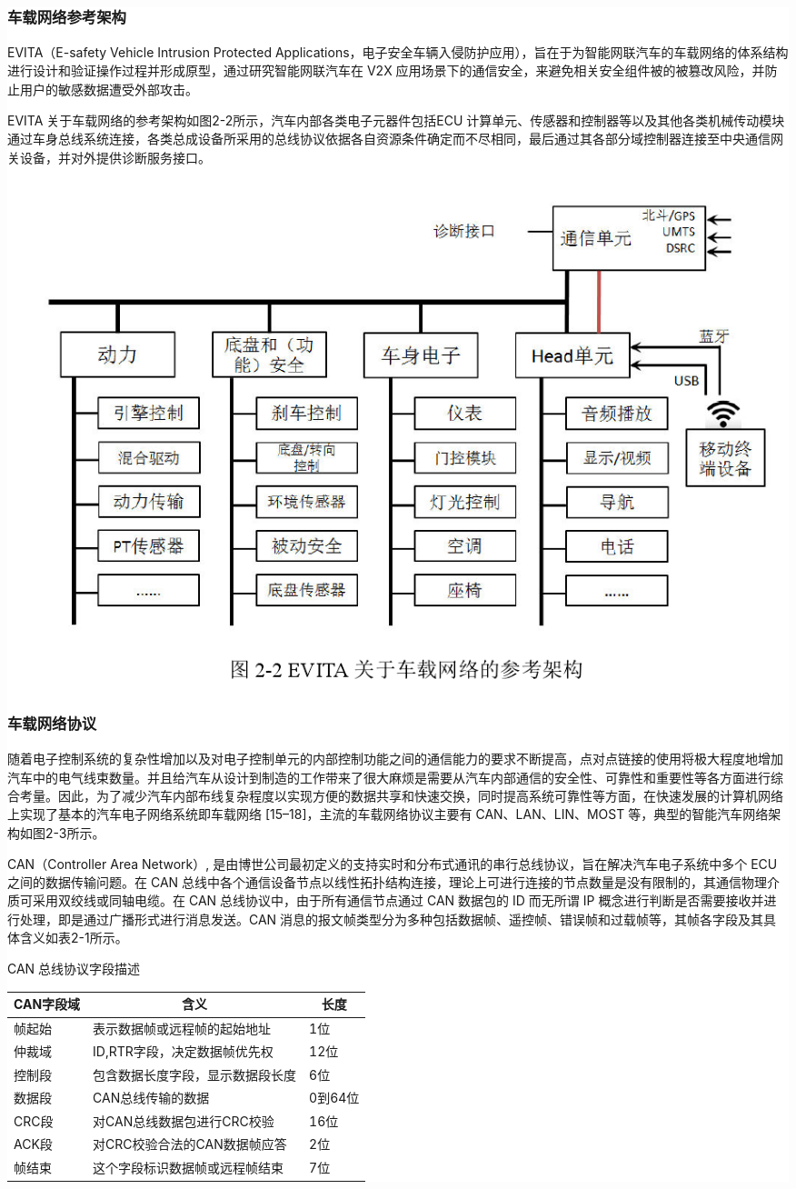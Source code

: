 ### 车载网络参考架构
EVITA（E-safety Vehicle Intrusion Protected Applications，电子安全车辆入侵防护应用），旨在于为智能网联汽车的车载网络的体系结构进行设计和验证操作过程并形成原型，通过研究智能网联汽车在 V2X 应用场景下的通信安全，来避免相关安全组件被的被篡改风险，并防止用户的敏感数据遭受外部攻击。

EVITA 关于车载网络的参考架构如图2-2所示，汽车内部各类电子元器件包括ECU 计算单元、传感器和控制器等以及其他各类机械传动模块通过车身总线系统连接，各类总成设备所采用的总线协议依据各自资源条件确定而不尽相同，最后通过其各部分域控制器连接至中央通信网关设备，并对外提供诊断服务接口。

<img src="images/icv概念/evita关于车载网络的参考架构.png">

### 车载网络协议

随着电子控制系统的复杂性增加以及对电子控制单元的内部控制功能之间的通信能力的要求不断提高，点对点链接的使用将极大程度地增加汽车中的电气线束数量。并且给汽车从设计到制造的工作带来了很大麻烦是需要从汽车内部通信的安全性、可靠性和重要性等各方面进行综合考量。因此，为了减少汽车内部布线复杂程度以实现方便的数据共享和快速交换，同时提高系统可靠性等方面，在快速发展的计算机网络上实现了基本的汽车电子网络系统即车载网络 [15–18]，主流的车载网络协议主要有 CAN、LAN、LIN、MOST 等，典型的智能汽车网络架构如图2-3所示。

CAN（Controller Area Network）, 是由博世公司最初定义的支持实时和分布式通讯的串行总线协议，旨在解决汽车电子系统中多个 ECU 之间的数据传输问题。在 CAN 总线中各个通信设备节点以线性拓扑结构连接，理论上可进行连接的节点数量是没有限制的，其通信物理介质可采用双绞线或同轴电缆。在 CAN 总线协议中，由于所有通信节点通过 CAN 数据包的 ID 而无所谓 IP 概念进行判断是否需要接收并进行处理，即是通过广播形式进行消息发送。CAN 消息的报文帧类型分为多种包括数据帧、遥控帧、错误帧和过载帧等，其帧各字段及其具体含义如表2-1所示。

CAN 总线协议字段描述

|CAN字段域|含义|长度|
|-|-|-|
|帧起始|表示数据帧或远程帧的起始地址|1位|
|仲裁域|ID,RTR字段，决定数据帧优先权|12位|
|控制段|包含数据长度字段，显示数据段长度|6位|
|数据段|CAN总线传输的数据|0到64位|
|CRC段|对CAN总线数据包进行CRC校验|16位|
|ACK段|对CRC校验合法的CAN数据帧应答|2位|
|帧结束|这个字段标识数据帧或远程帧结束|7位|
